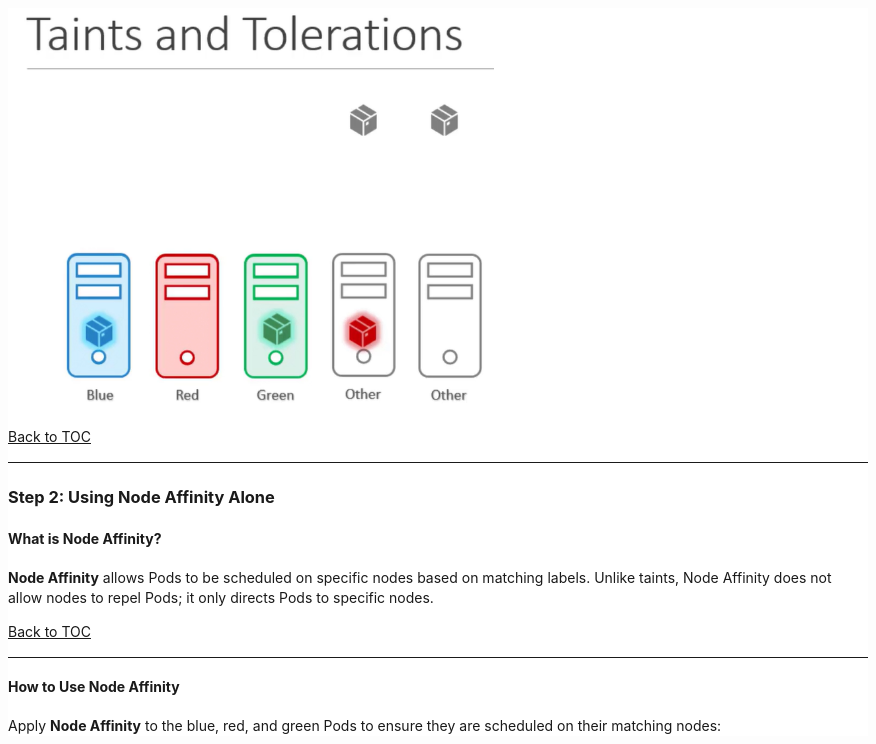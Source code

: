   <img src="../../pics/taints-and-tolerations-alone.png" alt="Taints & Tolerations Alone" style="width: 500px; height: 400px;">
</div>



[Back to TOC](#table-of-contents)

---

### Step 2: Using Node Affinity Alone

#### What is Node Affinity?

**Node Affinity** allows Pods to be scheduled on specific nodes based on matching labels. Unlike taints, Node Affinity does not allow nodes to repel Pods; it only directs Pods to specific nodes.

[Back to TOC](#table-of-contents)

---

#### How to Use Node Affinity

Apply **Node Affinity** to the blue, red, and green Pods to ensure they are scheduled on their matching nodes:
